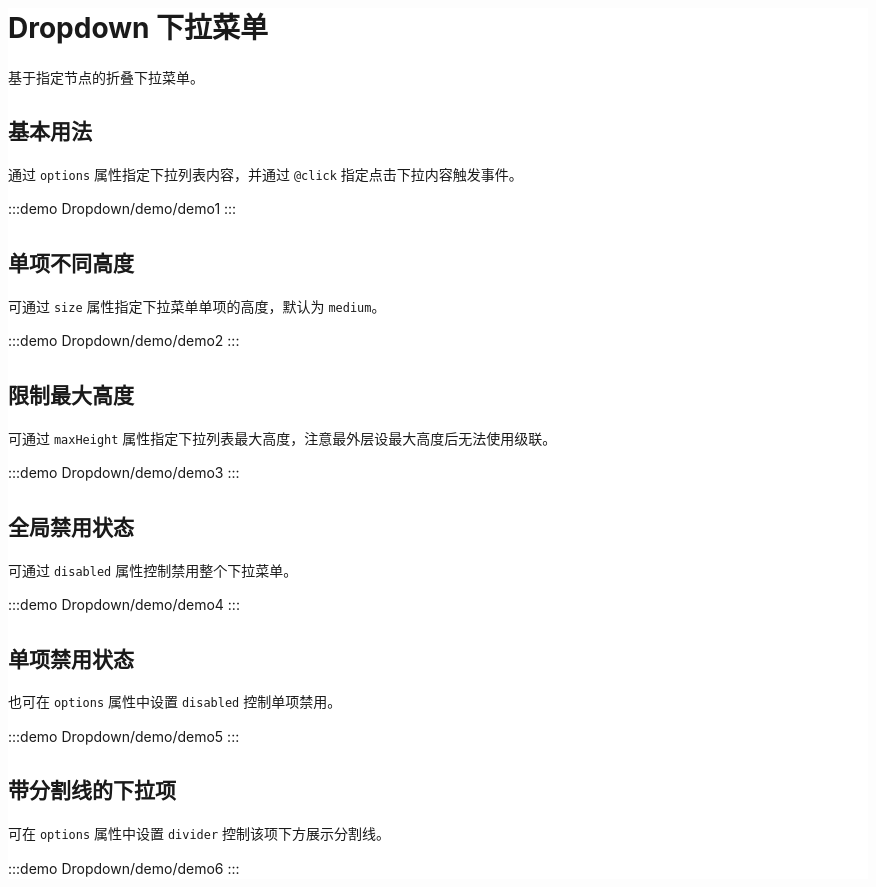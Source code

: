 # Dropdown 下拉菜单

基于指定节点的折叠下拉菜单。

## 基本用法

通过 `options` 属性指定下拉列表内容，并通过 `@click` 指定点击下拉内容触发事件。

:::demo
Dropdown/demo/demo1
:::

## 单项不同高度

可通过 `size` 属性指定下拉菜单单项的高度，默认为 `medium`。

:::demo
Dropdown/demo/demo2
:::

## 限制最大高度

可通过 `maxHeight` 属性指定下拉列表最大高度，注意最外层设最大高度后无法使用级联。

:::demo
Dropdown/demo/demo3
:::

## 全局禁用状态

可通过 `disabled` 属性控制禁用整个下拉菜单。

:::demo
Dropdown/demo/demo4
:::

## 单项禁用状态

也可在 `options` 属性中设置 `disabled` 控制单项禁用。

:::demo
Dropdown/demo/demo5
:::

## 带分割线的下拉项

可在 `options` 属性中设置 `divider` 控制该项下方展示分割线。

:::demo
Dropdown/demo/demo6
:::
